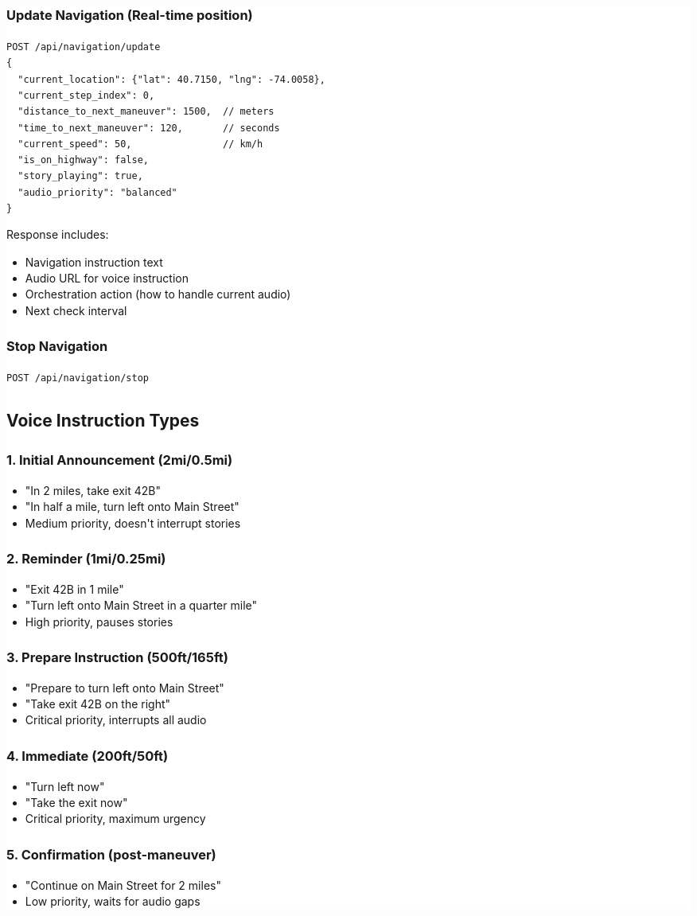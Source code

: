 ### Update Navigation (Real-time position)
```http
POST /api/navigation/update
{
  "current_location": {"lat": 40.7150, "lng": -74.0058},
  "current_step_index": 0,
  "distance_to_next_maneuver": 1500,  // meters
  "time_to_next_maneuver": 120,       // seconds
  "current_speed": 50,                // km/h
  "is_on_highway": false,
  "story_playing": true,
  "audio_priority": "balanced"
}
```

Response includes:
- Navigation instruction text
- Audio URL for voice instruction
- Orchestration action (how to handle current audio)
- Next check interval

### Stop Navigation
```http
POST /api/navigation/stop
```

## Voice Instruction Types

### 1. Initial Announcement (2mi/0.5mi)
- "In 2 miles, take exit 42B"
- "In half a mile, turn left onto Main Street"
- Medium priority, doesn't interrupt stories

### 2. Reminder (1mi/0.25mi)
- "Exit 42B in 1 mile"
- "Turn left onto Main Street in a quarter mile"
- High priority, pauses stories

### 3. Prepare Instruction (500ft/165ft)
- "Prepare to turn left onto Main Street"
- "Take exit 42B on the right"
- Critical priority, interrupts all audio

### 4. Immediate (200ft/50ft)
- "Turn left now"
- "Take the exit now"
- Critical priority, maximum urgency

### 5. Confirmation (post-maneuver)
- "Continue on Main Street for 2 miles"
- Low priority, waits for audio gaps
